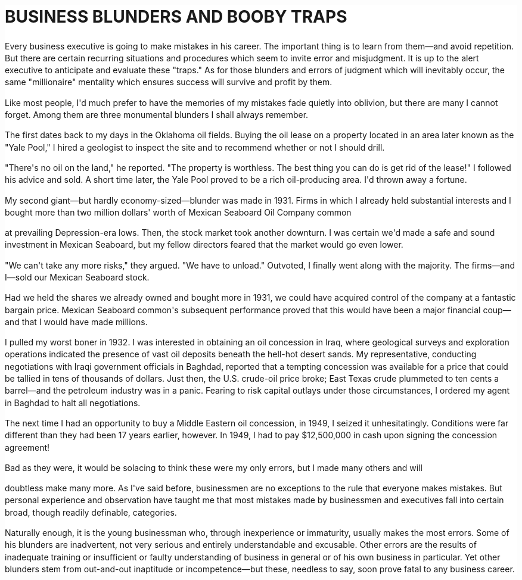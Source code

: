 # BUSINESS BLUNDERS AND BOOBY TRAPS

Every business executive is going to make mistakes in his career. The important thing is to learn from them—and avoid repetition. But there are certain recurring situations and procedures which seem to invite error and misjudgment. It is up to the alert executive to anticipate and evaluate these "traps." As for those blunders and errors of judgment which will inevitably occur, the same "millionaire" mentality which ensures success will survive and profit by them.

Like most people, I'd much prefer to have the memories of my mistakes fade quietly into oblivion, but there are many I cannot forget. Among them are three monumental blunders I shall always remember.

The first dates back to my days in the Oklahoma oil fields. Buying the oil lease on a property located in an area later known as the "Yale Pool," I hired a geologist to inspect the site and to recommend whether or not I should drill.

"There's no oil on the land," he reported. "The property is worthless. The best thing you can do is get rid of the lease!" I followed his advice and sold. A short time later, the Yale Pool proved to be a rich oil-producing area. I'd thrown away a fortune.

My second giant—but hardly economy-sized—blunder was made in 1931. Firms in which I already held substantial interests and I bought more than two million dollars' worth of Mexican Seaboard Oil Company common

at prevailing Depression-era lows. Then, the stock market took another downturn. I was certain we'd made a safe and sound investment in Mexican Seaboard, but my fellow directors feared that the market would go even lower.

"We can't take any more risks," they argued. "We have to unload." Outvoted, I finally went along with the majority. The firms—and I—sold our Mexican Seaboard stock.

Had we held the shares we already owned and bought more in 1931, we could have acquired control of the company at a fantastic bargain price. Mexican Seaboard common's subsequent performance proved that this would have been a major financial coup—and that I would have made millions.

I pulled my worst boner in 1932. I was interested in obtaining an oil concession in Iraq, where geological surveys and exploration operations indicated the presence of vast oil deposits beneath the hell-hot desert sands. My representative, conducting negotiations with Iraqi government officials in Baghdad, reported that a tempting concession was available for a price that could be tallied in tens of thousands of dollars. Just then, the U.S. crude-oil price broke; East Texas crude plummeted to ten cents a barrel—and the petroleum industry was in a panic. Fearing to risk capital outlays under those circumstances, I ordered my agent in Baghdad to halt all negotiations.

The next time I had an opportunity to buy a Middle Eastern oil concession, in 1949, I seized it unhesitatingly. Conditions were far different than they had been 17 years earlier, however. In 1949, I had to pay $12,500,000 in cash upon signing the concession agreement!

Bad as they were, it would be solacing to think these were my only errors, but I made many others and will

doubtless make many more. As I've said before, businessmen are no exceptions to the rule that everyone makes mistakes. But personal experience and observation have taught me that most mistakes made by businessmen and executives fall into certain broad, though readily definable, categories.

Naturally enough, it is the young businessman who, through inexperience or immaturity, usually makes the most errors. Some of his blunders are inadvertent, not very serious and entirely understandable and excusable. Other errors are the results of inadequate training or insufficient or faulty understanding of business in general or of his own business in particular. Yet other blunders stem from out-and-out inaptitude or incompetence—but these, needless to say, soon prove fatal to any business career.
